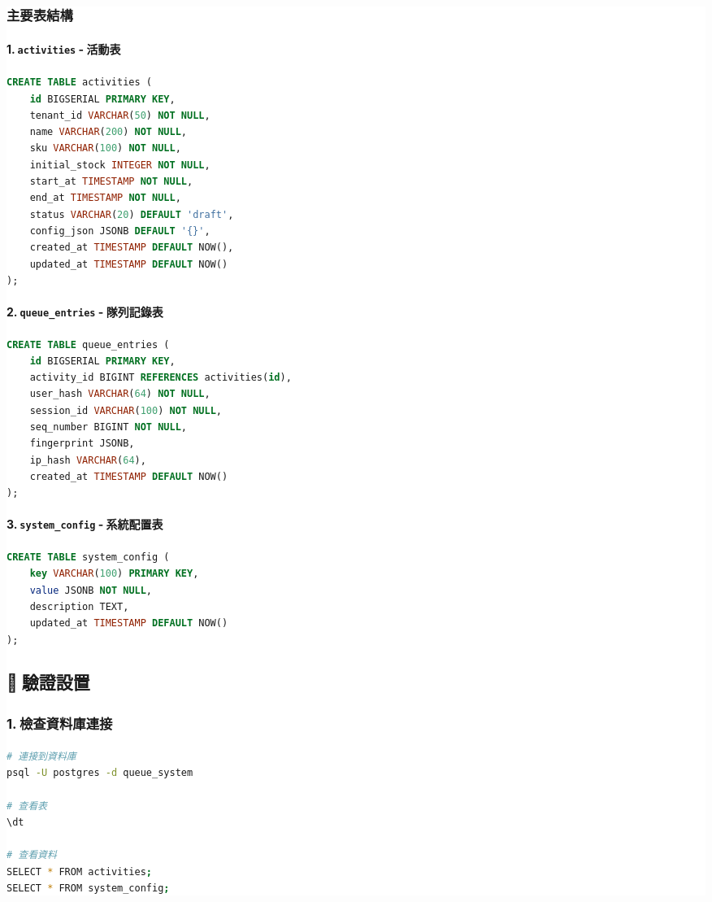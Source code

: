 ### 主要表結構

#### 1. `activities` - 活動表
```sql
CREATE TABLE activities (
    id BIGSERIAL PRIMARY KEY,
    tenant_id VARCHAR(50) NOT NULL,
    name VARCHAR(200) NOT NULL,
    sku VARCHAR(100) NOT NULL,
    initial_stock INTEGER NOT NULL,
    start_at TIMESTAMP NOT NULL,
    end_at TIMESTAMP NOT NULL,
    status VARCHAR(20) DEFAULT 'draft',
    config_json JSONB DEFAULT '{}',
    created_at TIMESTAMP DEFAULT NOW(),
    updated_at TIMESTAMP DEFAULT NOW()
);
```

#### 2. `queue_entries` - 隊列記錄表
```sql
CREATE TABLE queue_entries (
    id BIGSERIAL PRIMARY KEY,
    activity_id BIGINT REFERENCES activities(id),
    user_hash VARCHAR(64) NOT NULL,
    session_id VARCHAR(100) NOT NULL,
    seq_number BIGINT NOT NULL,
    fingerprint JSONB,
    ip_hash VARCHAR(64),
    created_at TIMESTAMP DEFAULT NOW()
);
```

#### 3. `system_config` - 系統配置表
```sql
CREATE TABLE system_config (
    key VARCHAR(100) PRIMARY KEY,
    value JSONB NOT NULL,
    description TEXT,
    updated_at TIMESTAMP DEFAULT NOW()
);
```

## 🔧 驗證設置

### 1. 檢查資料庫連接

```bash
# 連接到資料庫
psql -U postgres -d queue_system

# 查看表
\dt

# 查看資料
SELECT * FROM activities;
SELECT * FROM system_config;
```

